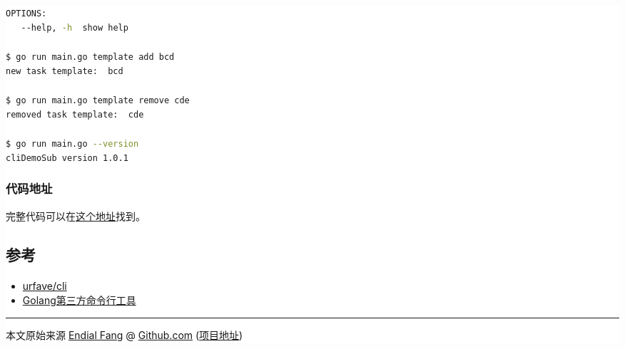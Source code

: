 ```bash
OPTIONS:
   --help, -h  show help

$ go run main.go template add bcd
new task template:  bcd

$ go run main.go template remove cde
removed task template:  cde

$ go run main.go --version
cliDemoSub version 1.0.1
```



### 代码地址

完整代码可以在[这个地址](https://github.com/cofigo/go-examples/tree/main/70.开源框架/cli)找到。



## 参考

- [urfave/cli](https://github.com/urfave/cli)
- [Golang第三方命令行工具](https://strconv.com/posts/cli/)



----

本文原始来源 [Endial Fang](https://github.com/endial) @ [Github.com](https://github.com) ([项目地址](https://github.com/cofigo/golang-abc.git))

